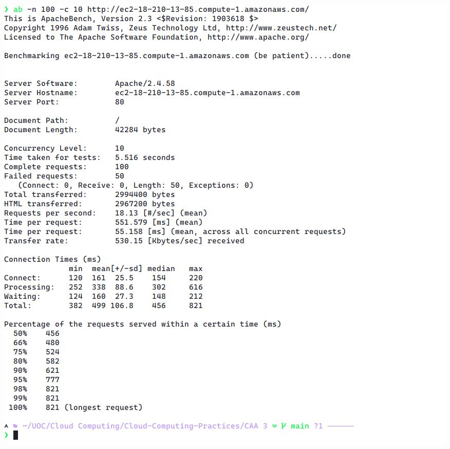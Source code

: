 <p><img src="./img/lbmethod-byrequests.png" id="fig-lbmethod-byrequests"
data-ref-parent="fig-lbmethod" data-fig.extended="false"
alt="(a) lbmethod=byrequests - 50 failed requests" /></p>
</div></td>
<td style="text-align: center;"><div width="50.0%"
data-layout-align="center">
